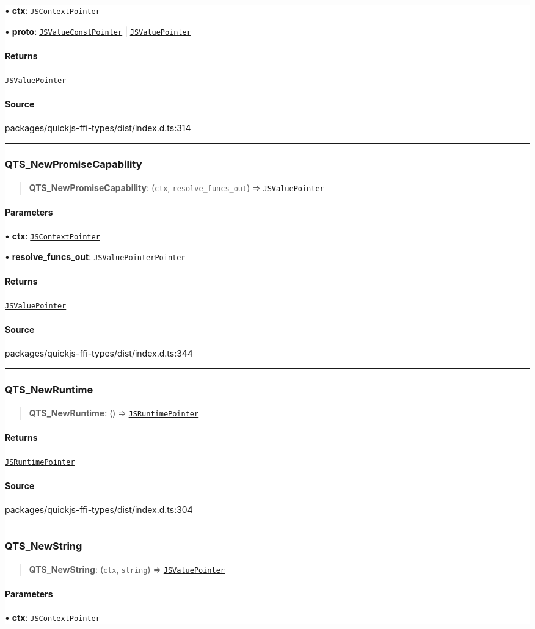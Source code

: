 • **ctx**: [`JSContextPointer`](../exports.md#jscontextpointer)

• **proto**: [`JSValueConstPointer`](../exports.md#jsvalueconstpointer) \| [`JSValuePointer`](../exports.md#jsvaluepointer)

#### Returns

[`JSValuePointer`](../exports.md#jsvaluepointer)

#### Source

packages/quickjs-ffi-types/dist/index.d.ts:314

***

### QTS\_NewPromiseCapability

> **QTS\_NewPromiseCapability**: (`ctx`, `resolve_funcs_out`) => [`JSValuePointer`](../exports.md#jsvaluepointer)

#### Parameters

• **ctx**: [`JSContextPointer`](../exports.md#jscontextpointer)

• **resolve\_funcs\_out**: [`JSValuePointerPointer`](../exports.md#jsvaluepointerpointer)

#### Returns

[`JSValuePointer`](../exports.md#jsvaluepointer)

#### Source

packages/quickjs-ffi-types/dist/index.d.ts:344

***

### QTS\_NewRuntime

> **QTS\_NewRuntime**: () => [`JSRuntimePointer`](../exports.md#jsruntimepointer)

#### Returns

[`JSRuntimePointer`](../exports.md#jsruntimepointer)

#### Source

packages/quickjs-ffi-types/dist/index.d.ts:304

***

### QTS\_NewString

> **QTS\_NewString**: (`ctx`, `string`) => [`JSValuePointer`](../exports.md#jsvaluepointer)

#### Parameters

• **ctx**: [`JSContextPointer`](../exports.md#jscontextpointer)
